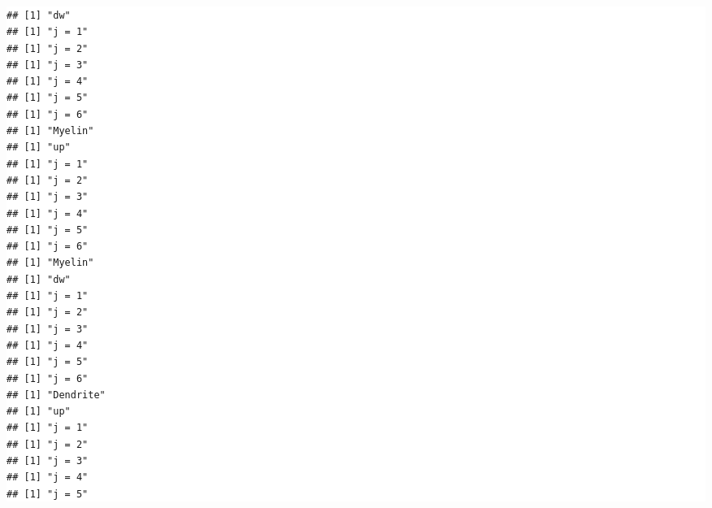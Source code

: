     ## [1] "dw"
    ## [1] "j = 1"
    ## [1] "j = 2"
    ## [1] "j = 3"
    ## [1] "j = 4"
    ## [1] "j = 5"
    ## [1] "j = 6"
    ## [1] "Myelin"
    ## [1] "up"
    ## [1] "j = 1"
    ## [1] "j = 2"
    ## [1] "j = 3"
    ## [1] "j = 4"
    ## [1] "j = 5"
    ## [1] "j = 6"
    ## [1] "Myelin"
    ## [1] "dw"
    ## [1] "j = 1"
    ## [1] "j = 2"
    ## [1] "j = 3"
    ## [1] "j = 4"
    ## [1] "j = 5"
    ## [1] "j = 6"
    ## [1] "Dendrite"
    ## [1] "up"
    ## [1] "j = 1"
    ## [1] "j = 2"
    ## [1] "j = 3"
    ## [1] "j = 4"
    ## [1] "j = 5"